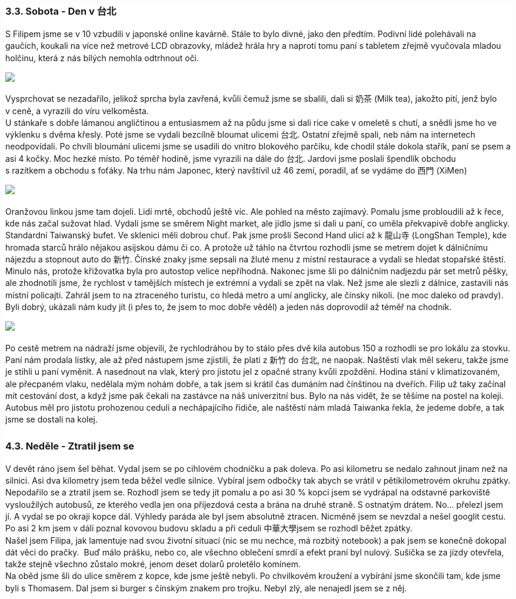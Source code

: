 ### 3.3. Sobota - Den v 台北

S Filipem jsme se v 10 vzbudili v japonské online kavárně. Stále to bylo divné, jako den předtím. Podivní lidé polehávali na gaučích, koukali na více než metrové LCD obrazovky, mládež hrála hry a naproti tomu paní s tabletem zřejmě vyučovala mladou holčinu, která z nás bílých nemohla odtrhnout oči.

<a href="../images/2018_march/3_1.jpg" target="_blank"><img src="../images/thumbnails/2018_march/3_1.jpg"></a>

Vysprchovat se nezadařilo, jelikož sprcha byla zavřená, kvůli čemuž jsme se sbalili, dali si 奶茶 (Milk tea), jakožto pití, jenž bylo v ceně, a vyrazili do víru velkoměsta.<br>
U stánkaře s dobře lámanou angličtinou a entusiasmem až na půdu jsme si dali rice cake v omeletě s chutí, a snědli jsme ho ve výklenku s dvěma křesly. Poté jsme se vydali bezcílně bloumat ulicemi 台北. Ostatní zřejmě spali, neb nám na internetech neodpovídali. Po chvíli bloumání ulicemi jsme se usadili do vnitro blokového parčíku, kde chodil stále dokola stařík, paní se psem a asi 4 kočky. Moc hezké místo. Po téměř hodině, jsme vyrazili na dále do 台北. Jardovi jsme poslali špendlík obchodu s razítkem a obchodu s foťáky. Na trhu nám Japonec, který navštívil už 46 zemí, poradil, ať se vydáme do 西門 (XiMen)

<a href="../images/2018_march/3_2.jpg" target="_blank"><img src="../images/thumbnails/2018_march/3_2.jpg"></a>

Oranžovou linkou jsme tam dojeli. Lidí mrtě, obchodů ještě víc. Ale pohled na město zajímavý. Pomalu jsme probloudili až k řece, kde nás začal sužovat hlad. Vydali jsme se směrem Night market, ale jídlo jsme si dali u paní, co uměla překvapivě dobře anglicky. Standardní Taiwanský bufet. Ve sklenici měli dobrou chuť. Pak jsme prošli Second Hand ulicí až k 龍山寺 (LongShan Temple), kde hromada starců hrálo nějakou asijskou dámu či co. A protože už táhlo na čtvrtou rozhodli jsme se metrem dojet k dálničnímu nájezdu a stopnout auto do 新竹. Čínské znaky jsme sepsali na žluté menu z místní restaurace a vydali se hledat stopařské štěstí. Minulo nás, protože křižovatka byla pro autostop velice nepříhodná. Nakonec jsme šli po dálničním nadjezdu pár set metrů pěšky, ale zhodnotili jsme, že rychlost v tamějších místech je extrémní a vydali se zpět na vlak. Než jsme ale slezli z dálnice, zastavili nás místní policajti. Zahrál jsem to na ztraceného turistu, co hledá metro a umí anglicky, ale čínsky nikoli. (ne moc daleko od pravdy). Byli dobrý, ukázali nám kudy jít (i přes to, že jsem to moc dobře věděl) a jeden nás doprovodil až téměř na chodník. 

<a href="../images/2018_march/3_3.jpg" target="_blank"><img src="../images/thumbnails/2018_march/3_3.jpg"></a>

Po cestě metrem na nádraží jsme objevili, že rychlodráhou by to stálo přes dvě kila autobus 150 a rozhodli se pro lokálu za stovku. Paní nám prodala lístky, ale až před nástupem jsme zjistili, že platí z 新竹 do 台北, ne naopak. Naštěstí vlak měl sekeru, takže jsme je stihli u paní vyměnit. A nasednout na vlak, který pro jistotu jel z opačné strany kvůli zpoždění. Hodina stání v klimatizovaném, ale přecpaném vlaku, nedělala mým nohám dobře, a tak jsem si krátil čas dumáním nad čínštinou na dveřích. Filip už taky začínal mít cestování dost, a když jsme pak čekali na zastávce na náš univerzitní bus. Bylo na nás vidět, že se těšíme na postel na koleji. Autobus měl pro jistotu prohozenou ceduli a nechápajícího řidiče, ale naštěstí nám mladá Taiwanka řekla, že jedeme dobře, a tak jsme se dostali na kolej. 

### 4.3. Neděle - Ztratil jsem se

V devět ráno jsem šel běhat. Vydal jsem se po cihlovém chodníčku a pak doleva. Po asi kilometru se nedalo zahnout jinam než na silnici. Asi dva kilometry jsem teda běžel vedle silnice. Vybíral jsem odbočky tak abych se vrátil v pětikilometrovém okruhu zpátky. Nepodařilo se a ztratil jsem se. Rozhodl jsem se tedy jít pomalu a po asi 30 % kopci jsem se vydrápal na odstavné parkoviště vysloužilých autobusů, ze kterého vedla jen ona příjezdová cesta a brána na druhé straně. S ostnatým drátem. No... přelezl jsem jí. A vydal se po okraji kopce dál. Výhledy paráda ale byl jsem absolutně ztracen. Nicméně jsem se nevzdal a nešel googlit cestu. Po asi 2 km jsem v dáli poznal kovovou budovu skladu a při ceduli 中華大學jsem se rozhodl běžet zpátky.<br>
Našel jsem Filipa, jak lamentuje nad svou životní situací (nic se mu nechce, má rozbitý notebook) a pak jsem se konečně dokopal dát věci do pračky. 
Buď málo prášku, nebo co, ale všechno oblečení smrdí a efekt praní byl nulový. Sušička se za jízdy otevřela, takže stejně všechno zůstalo mokré, jenom deset dolarů proletělo komínem.<br>
Na oběd jsme šli do ulice směrem z kopce, kde jsme ještě nebyli. Po chvilkovém kroužení a vybírání jsme skončili tam, kde jsme byli s Thomasem. Dal jsem si burger s čínským znakem pro trojku. Nebyl zlý, ale nenajedl jsem se z něj.<br>